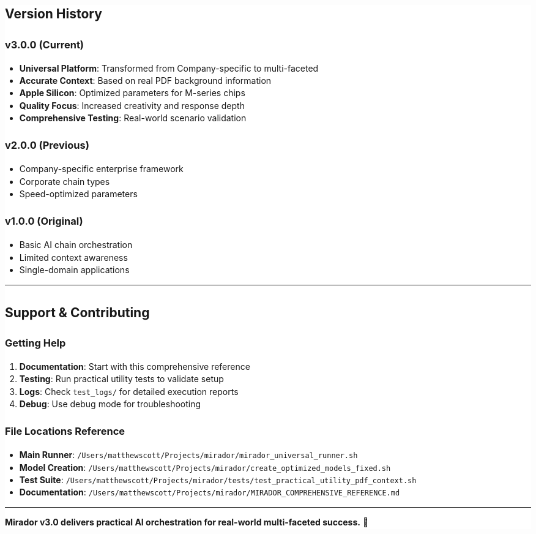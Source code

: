 
## Version History

### v3.0.0 (Current)
- **Universal Platform**: Transformed from Company-specific to multi-faceted
- **Accurate Context**: Based on real PDF background information
- **Apple Silicon**: Optimized parameters for M-series chips
- **Quality Focus**: Increased creativity and response depth
- **Comprehensive Testing**: Real-world scenario validation

### v2.0.0 (Previous)
- Company-specific enterprise framework
- Corporate chain types
- Speed-optimized parameters

### v1.0.0 (Original)
- Basic AI chain orchestration
- Limited context awareness
- Single-domain applications

---

## Support & Contributing

### Getting Help
1. **Documentation**: Start with this comprehensive reference
2. **Testing**: Run practical utility tests to validate setup
3. **Logs**: Check `test_logs/` for detailed execution reports
4. **Debug**: Use debug mode for troubleshooting

### File Locations Reference
- **Main Runner**: `/Users/matthewscott/Projects/mirador/mirador_universal_runner.sh`
- **Model Creation**: `/Users/matthewscott/Projects/mirador/create_optimized_models_fixed.sh`
- **Test Suite**: `/Users/matthewscott/Projects/mirador/tests/test_practical_utility_pdf_context.sh`
- **Documentation**: `/Users/matthewscott/Projects/mirador/MIRADOR_COMPREHENSIVE_REFERENCE.md`

---

**Mirador v3.0 delivers practical AI orchestration for real-world multi-faceted success.** 🚀